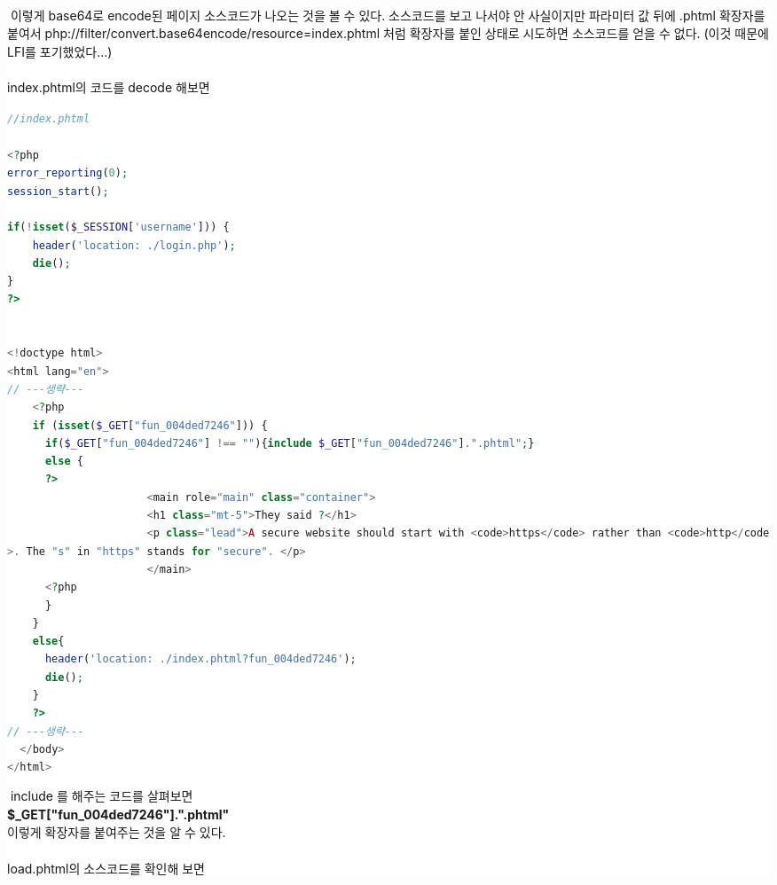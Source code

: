 ​
이렇게 base64로 encode된 페이지 소스코드가 나오는 것을 볼 수 있다. 
​
소스코드를 보고 나서야 안 사실이지만 파라미터 값 뒤에 .phtml 확장자를 붙여서  php://filter/convert.base64encode/resource=index.phtml 처럼 확장자를 붙인 상태로 시도하면 소스코드를 얻을 수 없다.
(이것 때문에 LFI를 포기했었다...)
​<br>​<br>
index.phtml의 코드를 decode 해보면
​
``` php
//index.phtml
​
<?php
error_reporting(0);
session_start();
​
if(!isset($_SESSION['username'])) {
    header('location: ./login.php');
    die();
}
?>
​
​
<!doctype html>
<html lang="en">
// ---생략---
    <?php 
    if (isset($_GET["fun_004ded7246"])) {
      if($_GET["fun_004ded7246"] !== ""){include $_GET["fun_004ded7246"].".phtml";}
      else {
      ?>
                      <main role="main" class="container">
                      <h1 class="mt-5">They said ?</h1>
                      <p class="lead">A secure website should start with <code>https</code> rather than <code>http</code>. The "s" in "https" stands for "secure". </p>
                      </main>
      <?php
      }
    }
    else{
      header('location: ./index.phtml?fun_004ded7246');
      die();
    }
    ?>
// ---생략---
  </body>
</html>
```
​
include 를 해주는 코드를 살펴보면 <br>
**$\_GET\["fun\_004ded7246"\].".phtml"** 
​<br>
이렇게 확장자를 붙여주는 것을 알 수 있다.
​​<br>​<br>
load.phtml의 소스코드를 확인해 보면 
​